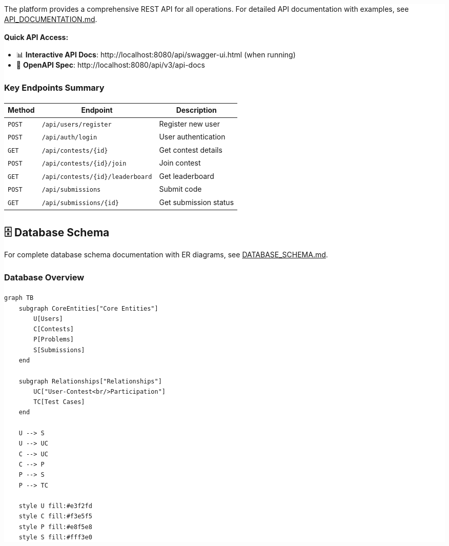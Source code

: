 The platform provides a comprehensive REST API for all operations. For detailed API documentation with examples, see [API_DOCUMENTATION.md](API_DOCUMENTATION.md).

**Quick API Access:**

- 📊 **Interactive API Docs**: http://localhost:8080/api/swagger-ui.html (when running)
- 🔧 **OpenAPI Spec**: http://localhost:8080/api/v3/api-docs

### Key Endpoints Summary

| Method | Endpoint                         | Description           |
| ------ | -------------------------------- | --------------------- |
| `POST` | `/api/users/register`            | Register new user     |
| `POST` | `/api/auth/login`                | User authentication   |
| `GET`  | `/api/contests/{id}`             | Get contest details   |
| `POST` | `/api/contests/{id}/join`        | Join contest          |
| `GET`  | `/api/contests/{id}/leaderboard` | Get leaderboard       |
| `POST` | `/api/submissions`               | Submit code           |
| `GET`  | `/api/submissions/{id}`          | Get submission status |

## 🗄️ Database Schema

For complete database schema documentation with ER diagrams, see [DATABASE_SCHEMA.md](DATABASE_SCHEMA.md).

### Database Overview

```mermaid
graph TB
    subgraph CoreEntities["Core Entities"]
        U[Users]
        C[Contests]
        P[Problems]
        S[Submissions]
    end

    subgraph Relationships["Relationships"]
        UC["User-Contest<br/>Participation"]
        TC[Test Cases]
    end

    U --> S
    U --> UC
    C --> UC
    C --> P
    P --> S
    P --> TC

    style U fill:#e3f2fd
    style C fill:#f3e5f5
    style P fill:#e8f5e8
    style S fill:#fff3e0
```
